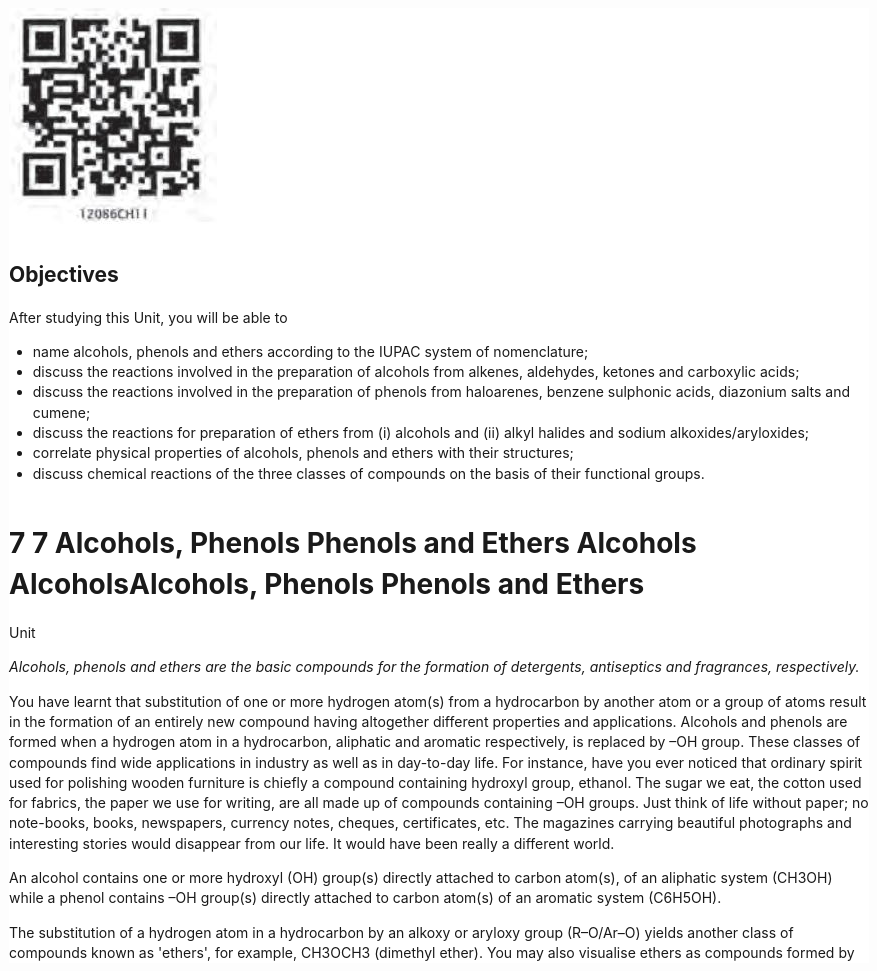 ![](_page_0_Picture_0.jpeg)

## Objectives

After studying this Unit, you will be able to

- name alcohols, phenols and ethers according to the IUPAC system of nomenclature;
- discuss the reactions involved in the preparation of alcohols from alkenes, aldehydes, ketones and carboxylic acids;
- discuss the reactions involved in the preparation of phenols from haloarenes, benzene sulphonic acids, diazonium salts and cumene;
- discuss the reactions for preparation of ethers from (i) alcohols and (ii) alkyl halides and sodium alkoxides/aryloxides;
- correlate physical properties of alcohols, phenols and ethers with their structures;
- discuss chemical reactions of the three classes of compounds on the basis of their functional groups.

# **7 7** Alcohols, Phenols Phenols and Ethers Alcohols AlcoholsAlcohols, Phenols Phenols and Ethers

Unit

*Alcohols, phenols and ethers are the basic compounds for the formation of detergents, antiseptics and fragrances, respectively.*

You have learnt that substitution of one or more hydrogen atom(s) from a hydrocarbon by another atom or a group of atoms result in the formation of an entirely new compound having altogether different properties and applications. Alcohols and phenols are formed when a hydrogen atom in a hydrocarbon, aliphatic and aromatic respectively, is replaced by –OH group. These classes of compounds find wide applications in industry as well as in day-to-day life. For instance, have you ever noticed that ordinary spirit used for polishing wooden furniture is chiefly a compound containing hydroxyl group, ethanol. The sugar we eat, the cotton used for fabrics, the paper we use for writing, are all made up of compounds containing –OH groups. Just think of life without paper; no note-books, books, newspapers, currency notes, cheques, certificates, etc. The magazines carrying beautiful photographs and interesting stories would disappear from our life. It would have been really a different world.

An alcohol contains one or more hydroxyl (OH) group(s) directly attached to carbon atom(s), of an aliphatic system (CH3OH) while a phenol contains –OH group(s) directly attached to carbon atom(s) of an aromatic system (C6H5OH).

The substitution of a hydrogen atom in a hydrocarbon by an alkoxy or aryloxy group (R–O/Ar–O) yields another class of compounds known as 'ethers', for example, CH3OCH3 (dimethyl ether). You may also visualise ethers as compounds formed by
